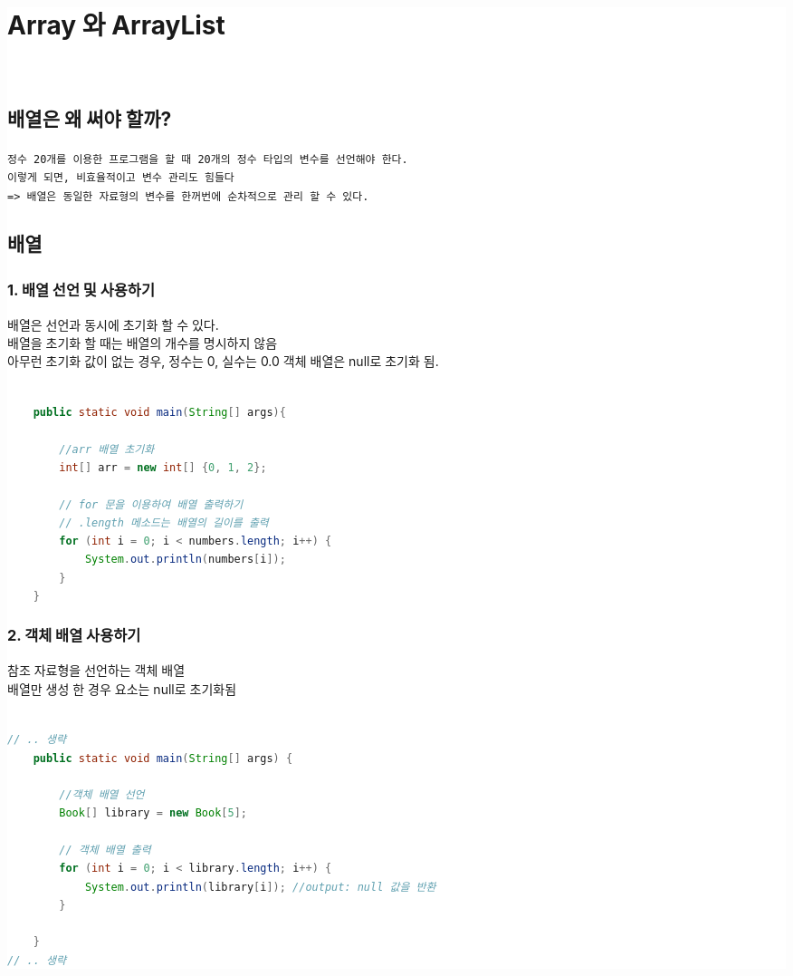 # Array 와 ArrayList

<br>


## 배열은 왜 써야 할까?
    정수 20개를 이용한 프로그램을 할 때 20개의 정수 타입의 변수를 선언해야 한다.   
    이렇게 되면, 비효율적이고 변수 관리도 힘들다 
    => 배열은 동일한 자료형의 변수를 한꺼번에 순차적으로 관리 할 수 있다.  
  


## 배열

### 1. 배열 선언 및 사용하기 

배열은 선언과 동시에 초기화 할 수 있다.  
배열을 초기화 할 때는 배열의 개수를 명시하지 않음  
아무런 초기화 값이 없는 경우, 정수는 0, 실수는 0.0 객체 배열은 null로 초기화 됨.


```java

    public static void main(String[] args){

        //arr 배열 초기화
        int[] arr = new int[] {0, 1, 2};
        
        // for 문을 이용하여 배열 출력하기
        // .length 메소드는 배열의 길이를 출력
        for (int i = 0; i < numbers.length; i++) {
			System.out.println(numbers[i]);
		}
    }

```


### 2. 객체 배열 사용하기

참조 자료형을 선언하는 객체 배열   
배열만 생성 한 경우 요소는 null로 초기화됨   


```java

// .. 생략
	public static void main(String[] args) {
		
        //객체 배열 선언
		Book[] library = new Book[5];
		
        // 객체 배열 출력
		for (int i = 0; i < library.length; i++) {
			System.out.println(library[i]); //output: null 값을 반환
		}

	}
// .. 생략

```
